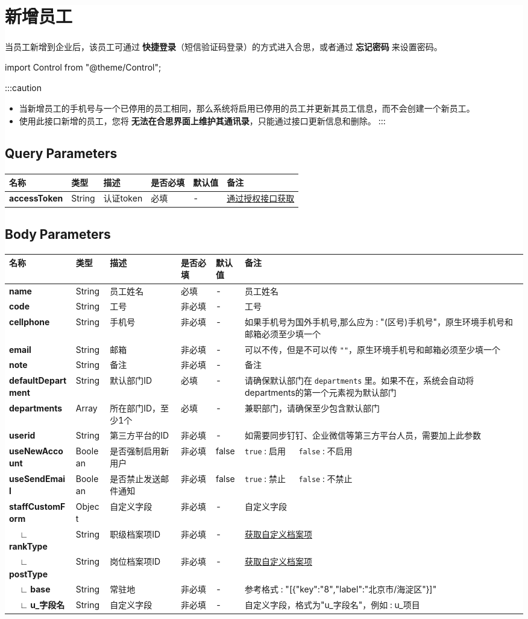 # 新增员工
当员工新增到企业后，该员工可通过 **快捷登录**（短信验证码登录）的方式进入合思，或者通过 **忘记密码** 来设置密码。

import Control from "@theme/Control";

<Control
method="POST"
url="/api/openapi/v1/staffs"
/>

:::caution
- 当新增员工的手机号与一个已停用的员工相同，那么系统将启用已停用的员工并更新其员工信息，而不会创建一个新员工。
- 使用此接口新增的员工，您将 **无法在合思界面上维护其通讯录**，只能通过接口更新信息和删除。
:::

## Query Parameters

| 名称 | 类型 | 描述 | 是否必填 | 默认值 | 备注 |
| :--- | :--- | :--- | :--- |:--- | :--- |
| **accessToken** | String  | 认证token	| 必填  | - | [通过授权接口获取](/docs/open-api/getting-started/auth) |

## Body Parameters

| 名称 | 类型 | 描述 | 是否必填 | 默认值 | 备注 |
| :--- | :--- | :--- | :--- |:--- | :--- |
| **name**                      | String    | 员工姓名           | 必填  | - | 员工姓名 |
| **code**                      | String    | 工号              | 非必填 | - | 工号 |
| **cellphone**                 | String    | 手机号            | 非必填 | - | 如果手机号为国外手机号,那么应为 : "(区号)手机号"，原生环境手机号和邮箱必须至少填一个|
| **email**                     | String    | 邮箱              | 非必填 | - | 可以不传，但是不可以传 `""`，原生环境手机号和邮箱必须至少填一个 |
| **note**                      | String    | 备注              | 非必填 | - | 备注 |
| **defaultDepartment**         | String    | 默认部门ID         | 必填   | - | 请确保默认部门在 `departments` 里。如果不在，系统会自动将departments的第一个元素视为默认部门 |
| **departments**               | Array     | 所在部门ID，至少1个  | 必填  | - | 兼职部门，请确保至少包含默认部门 |
| **userid**                    | String    | 第三方平台的ID      | 非必填 | - | 如需要同步钉钉、企业微信等第三方平台人员，需要加上此参数 |
| **useNewAccount**             | Boolean   | 是否强制启用新用户   | 非必填 | false | `true` : 启用 &emsp; `false` : 不启用 |
| **useSendEmail**              | Boolean   | 是否禁止发送邮件通知 | 非必填  | false | `true` : 禁止 &emsp; `false` : 不禁止 |
| **staffCustomForm**           | Object    | 自定义字段         | 非必填  | - | 自定义字段 |
| **&emsp; ∟ rankType**  | String    | 职级档案项ID       | 非必填  | - | [获取自定义档案项](/docs/open-api/dimensions/get-dimension-items) |
| **&emsp; ∟ postType**  | String    | 岗位档案项ID       | 非必填  | - | [获取自定义档案项](/docs/open-api/dimensions/get-dimension-items) |
| **&emsp; ∟ base**      | String    | 常驻地            | 非必填  | - | 参考格式 : "[{\"key\":\"8\",\"label\":\"北京市/海淀区\"}]" |
| **&emsp; ∟ u_字段名**   | String    | 自定义字段         | 非必填  | - | 自定义字段，格式为"u\_字段名"，例如 : u\_项目 |
